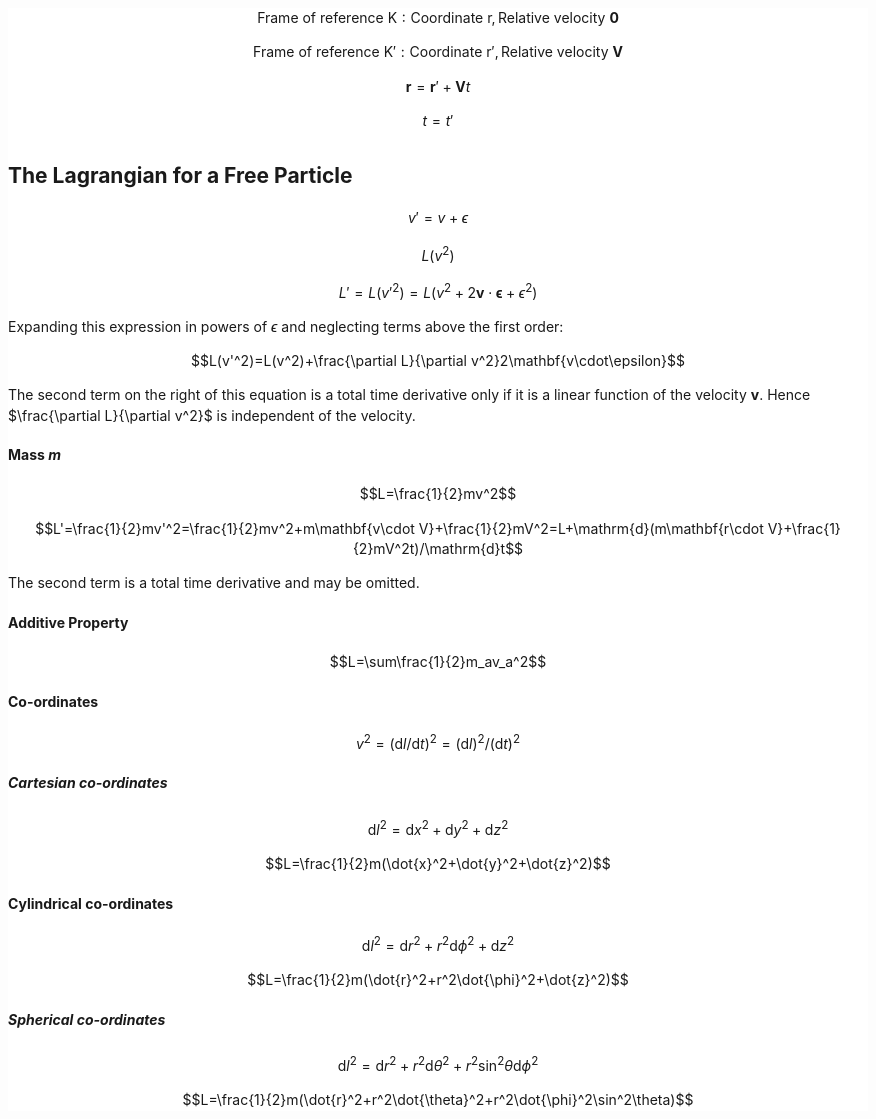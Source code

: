 $$\mathrm{Frame \ of \ reference \ K}: \mathrm{Coordinate \ r},\mathrm{Relative \ velocity \ \mathbf{0}}$$

$$\mathrm{Frame \ of \ reference \ K'}: \mathrm{Coordinate \ r'},\mathrm{Relative \ velocity \ \mathbf{V}}$$

$$\mathbf{r}=\mathbf{r}'+\mathbf{V}t$$

$$t=t'$$

## The Lagrangian for a Free Particle

$$v'=v+\epsilon$$

$$L(v^2)$$

$$L'=L(v'^2)=L(v^2+2\mathbf{v}\cdot\mathbf{\epsilon}+\epsilon^2)$$

Expanding this expression in powers of $\epsilon$ and neglecting terms above the first order:

$$L(v'^2)=L(v^2)+\frac{\partial L}{\partial v^2}2\mathbf{v\cdot\epsilon}$$

The second term on the right of this equation is a total time derivative only if it is a linear function of the velocity $\mathbf{v}$. Hence $\frac{\partial L}{\partial v^2}$ is independent of the velocity.

#### Mass $m$

$$L=\frac{1}{2}mv^2$$

$$L'=\frac{1}{2}mv'^2=\frac{1}{2}mv^2+m\mathbf{v\cdot V}+\frac{1}{2}mV^2=L+\mathrm{d}(m\mathbf{r\cdot V}+\frac{1}{2}mV^2t)/\mathrm{d}t$$

The second term is a total time derivative and may be omitted.

#### Additive Property

$$L=\sum\frac{1}{2}m_av_a^2$$

#### Co-ordinates

$$v^2=(\mathrm{d}l/\mathrm{d}t)^2=(\mathrm{d}l)^2/(\mathrm{d}t)^2$$

##### Cartesian co-ordinates

$$\mathrm{d}l^2=\mathrm{d}x^2+\mathrm{d}y^2+\mathrm{d}z^2$$

$$L=\frac{1}{2}m(\dot{x}^2+\dot{y}^2+\dot{z}^2)$$

#### Cylindrical co-ordinates

$$\mathrm{d}l^2=\mathrm{d}r^2+r^2\mathrm{d}\phi^2+\mathrm{d}z^2$$

$$L=\frac{1}{2}m(\dot{r}^2+r^2\dot{\phi}^2+\dot{z}^2)$$

##### Spherical co-ordinates

$$\mathrm{d}l^2=\mathrm{d}r^2+r^2\mathrm{d}\theta^2+r^2\sin^2\theta\mathrm{d}\phi^2$$

$$L=\frac{1}{2}m(\dot{r}^2+r^2\dot{\theta}^2+r^2\dot{\phi}^2\sin^2\theta)$$
